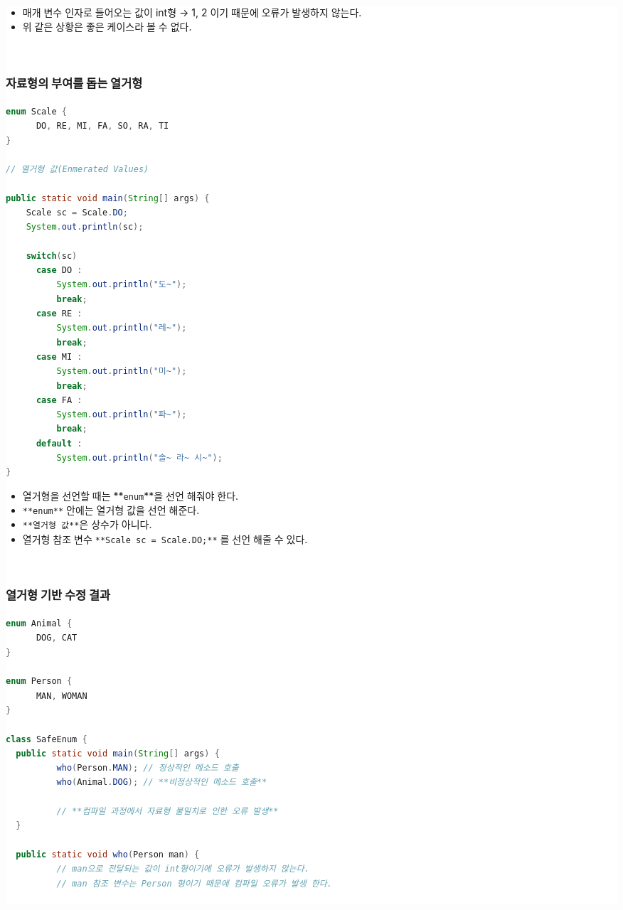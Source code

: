 - 매개 변수 인자로 들어오는 값이 int형 → 1, 2 이기 때문에 오류가 발생하지 않는다.
- 위 같은 상황은 좋은 케이스라 볼 수 없다.

</br>

### 자료형의 부여를 돕는 열거형

```java
enum Scale {
	  DO, RE, MI, FA, SO, RA, TI
}

// 열거형 값(Enmerated Values)

public static void main(String[] args) {
    Scale sc = Scale.DO;
    System.out.println(sc);

    switch(sc)
      case DO : 
          System.out.println("도~");			
          break;
      case RE : 
          System.out.println("레~");			
          break;
      case MI : 
          System.out.println("미~");			
          break;
      case FA : 
          System.out.println("파~");			
          break;
      default : 
          System.out.println("솔~ 라~ 시~");			
}
```

- 열거형을 선언할 때는 **`enum`**을 선언 해줘야 한다.
- `**enum**` 안에는 열거형 값을 선언 해준다.
- `**열거형 값**`은 상수가 아니다.
- 열거형 참조 변수 `**Scale sc = Scale.DO;**` 를 선언 해줄 수 있다.

</br>

### 열거형 기반 수정 결과

```java
enum Animal {
	  DOG, CAT
}

enum Person {
	  MAN, WOMAN
}

class SafeEnum {
  public static void main(String[] args) {
		  who(Person.MAN); // 정상적인 메소드 호출
		  who(Animal.DOG); // **비정상적인 메소드 호출**

		  // **컴파일 과정에서 자료형 불일치로 인한 오류 발생**
  }

  public static void who(Person man) {
		  // man으로 전달되는 값이 int형이기에 오류가 발생하지 않는다.
		  // man 참조 변수는 Person 형이기 때문에 컴파일 오류가 발생 한다.
	
```